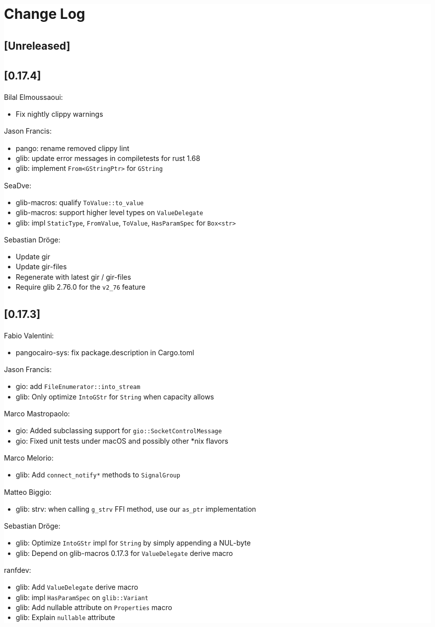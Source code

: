 # Change Log

## [Unreleased]

## [0.17.4]

Bilal Elmoussaoui:
- Fix nightly clippy warnings

Jason Francis:
- pango: rename removed clippy lint
- glib: update error messages in compiletests for rust 1.68
- glib: implement `From<GStringPtr>` for `GString`

SeaDve:
- glib-macros: qualify `ToValue::to_value`
- glib-macros: support higher level types on `ValueDelegate`
- glib: impl `StaticType`, `FromValue`, `ToValue`, `HasParamSpec` for `Box<str>`

Sebastian Dröge:
- Update gir
- Update gir-files
- Regenerate with latest gir / gir-files
- Require glib 2.76.0 for the `v2_76` feature

## [0.17.3]

Fabio Valentini:
- pangocairo-sys: fix package.description in Cargo.toml

Jason Francis:
- gio: add `FileEnumerator::into_stream`
- glib: Only optimize `IntoGStr` for `String` when capacity allows

Marco Mastropaolo:
- gio: Added subclassing support for `gio::SocketControlMessage`
- gio: Fixed unit tests under macOS and possibly other \*nix flavors

Marco Melorio:
- glib: Add `connect_notify*` methods to `SignalGroup`

Matteo Biggio:
- glib: strv: when calling `g_strv` FFI method, use our `as_ptr` implementation

Sebastian Dröge:
- glib: Optimize `IntoGStr` impl for `String` by simply appending a NUL-byte
- glib: Depend on glib-macros 0.17.3 for `ValueDelegate` derive macro

ranfdev:
- glib: Add `ValueDelegate` derive macro
- glib: impl `HasParamSpec` on `glib::Variant`
- glib: Add nullable attribute on `Properties` macro
- glib: Explain `nullable` attribute
